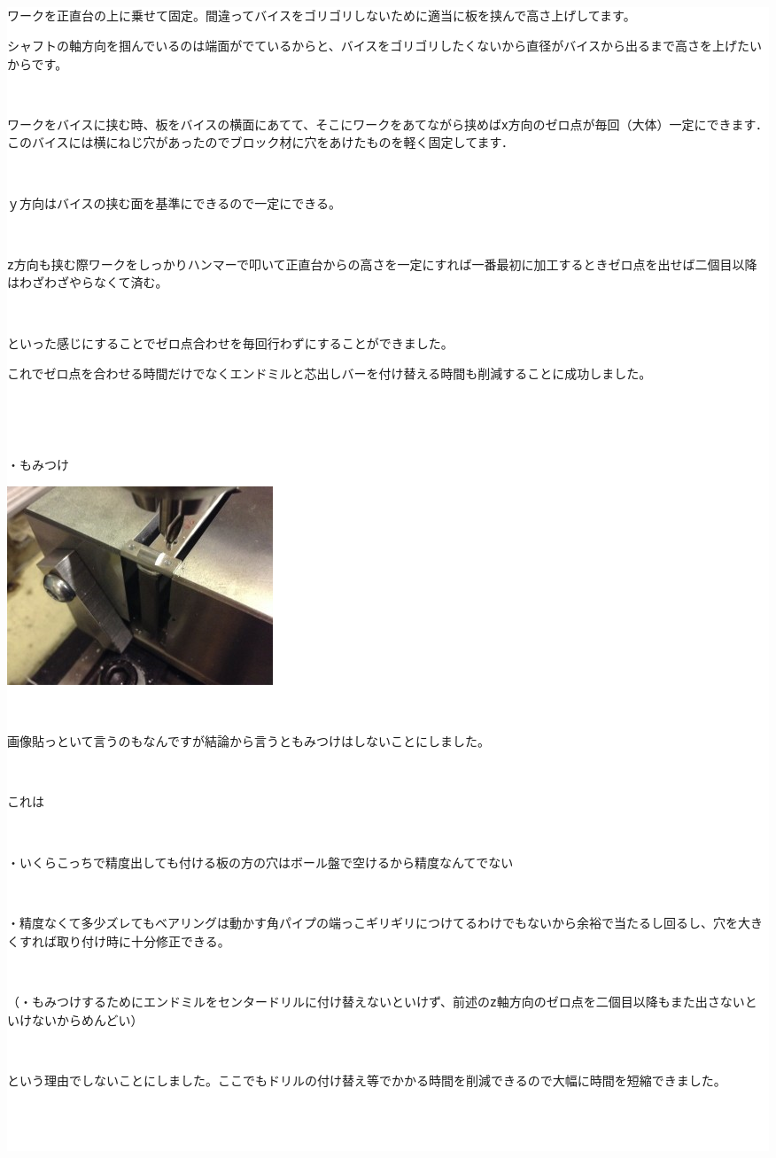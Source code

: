 ワークを正直台の上に乗せて固定。間違ってバイスをゴリゴリしないために適当に板を挟んで高さ上げしてます。

シャフトの軸方向を掴んでいるのは端面がでているからと、バイスをゴリゴリしたくないから直径がバイスから出るまで高さを上げたいからです。

 

ワークをバイスに挟む時、板をバイスの横面にあてて、そこにワークをあてながら挟めばx方向のゼロ点が毎回（大体）一定にできます．このバイスには横にねじ穴があったのでブロック材に穴をあけたものを軽く固定してます．

 

ｙ方向はバイスの挟む面を基準にできるので一定にできる。

 

z方向も挟む際ワークをしっかりハンマーで叩いて正直台からの高さを一定にすれば一番最初に加工するときゼロ点を出せば二個目以降はわざわざやらなくて済む。

 

といった感じにすることでゼロ点合わせを毎回行わずにすることができました。

これでゼロ点を合わせる時間だけでなくエンドミルと芯出しバーを付け替える時間も削減することに成功しました。

 

 

・もみつけ

[![IMG_0666](images/IMG_0666-300x224.jpg)](http://www.fortefibre.net/blog/wp-content/uploads/2015/05/IMG_0666.jpg)

 

画像貼っといて言うのもなんですが結論から言うともみつけはしないことにしました。

 

これは

 

・いくらこっちで精度出しても付ける板の方の穴はボール盤で空けるから精度なんてでない

 

・精度なくて多少ズレてもベアリングは動かす角パイプの端っこギリギリにつけてるわけでもないから余裕で当たるし回るし、穴を大きくすれば取り付け時に十分修正できる。

 

（・もみつけするためにエンドミルをセンタードリルに付け替えないといけず、前述のz軸方向のゼロ点を二個目以降もまた出さないといけないからめんどい）

 

という理由でしないことにしました。ここでもドリルの付け替え等でかかる時間を削減できるので大幅に時間を短縮できました。

 

 